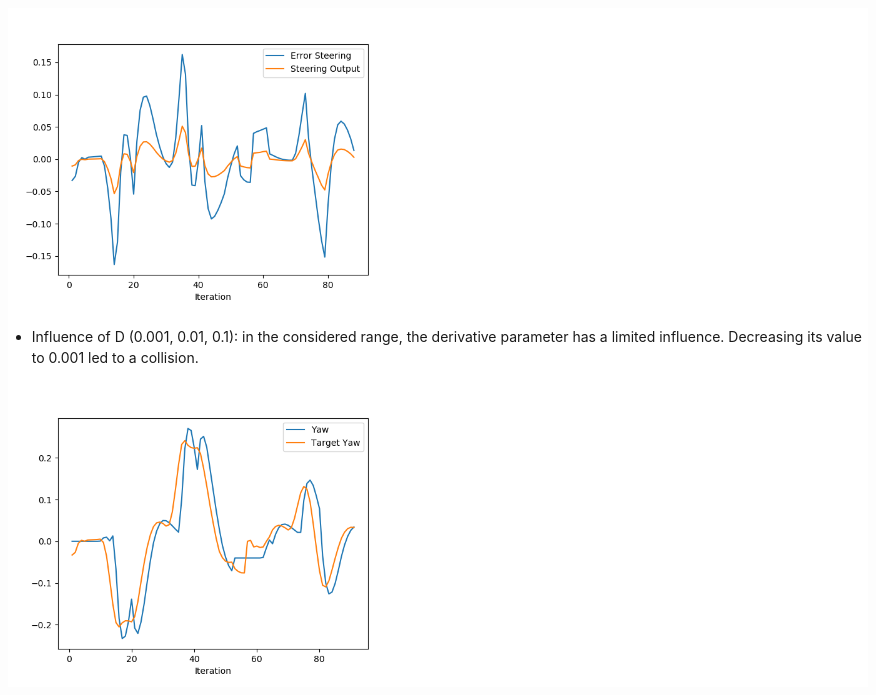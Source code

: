   <img src="img/yaw-error-0.3-0.01-0.01.png" width="400"/>
</p>


- Influence of D (0.001, 0.01, 0.1): in the considered range, the derivative parameter has a limited influence.  Decreasing its value to 0.001 led to a collision.

<p float="left">
  <img src="img/yaw-0.3-0.001-0.001.png" width="400"/>